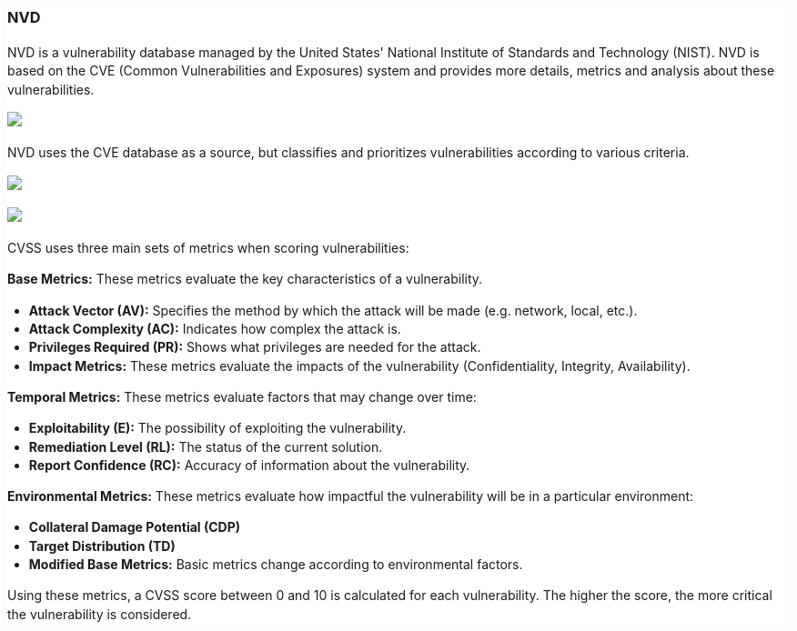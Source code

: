 ### **NVD**

NVD is a vulnerability database managed by the United States' National Institute of Standards and Technology (NIST). NVD is based on the CVE (Common Vulnerabilities and Exposures) system and provides more details, metrics and analysis about these vulnerabilities.

  
  

![](https://letsdefend-images.s3.us-east-2.amazonaws.com/Courses/Vulnerability+Management/2/cti14.png)

  
  

NVD uses the CVE database as a source, but classifies and prioritizes vulnerabilities according to various criteria.

  
  

![](https://letsdefend-images.s3.us-east-2.amazonaws.com/Courses/Vulnerability+Management/2/v1.png)

  
  
  
  

![](https://letsdefend-images.s3.us-east-2.amazonaws.com/Courses/Vulnerability+Management/2/v2.png)

  
  

CVSS uses three main sets of metrics when scoring vulnerabilities:

  

**Base Metrics:** These metrics evaluate the key characteristics of a vulnerability.

- **Attack Vector (AV):** Specifies the method by which the attack will be made (e.g. network, local, etc.).
- **Attack Complexity (AC):** Indicates how complex the attack is.
- **Privileges Required (PR):** Shows what privileges are needed for the attack.
- **Impact Metrics:** These metrics evaluate the impacts of the vulnerability (Confidentiality, Integrity, Availability).

  

**Temporal Metrics:** These metrics evaluate factors that may change over time:

- **Exploitability (E):** The possibility of exploiting the vulnerability.
- **Remediation Level (RL):** The status of the current solution.
- **Report Confidence (RC):** Accuracy of information about the vulnerability.

  

**Environmental Metrics:** These metrics evaluate how impactful the vulnerability will be in a particular environment:

- **Collateral Damage Potential (CDP)**
- **Target Distribution (TD)**
- **Modified Base Metrics:** Basic metrics change according to environmental factors.

  

Using these metrics, a CVSS score between 0 and 10 is calculated for each vulnerability. The higher the score, the more critical the vulnerability is considered.

